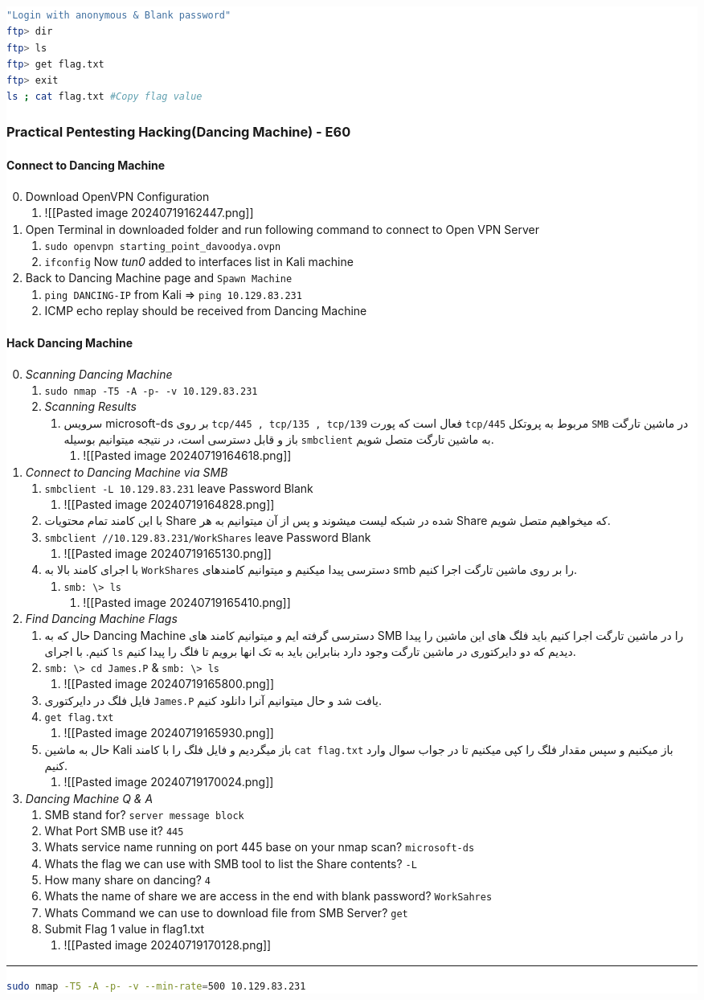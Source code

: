 ```sh
"Login with anonymous & Blank password"
ftp> dir
ftp> ls
ftp> get flag.txt
ftp> exit
ls ; cat flag.txt #Copy flag value
```
### Practical Pentesting Hacking(Dancing Machine) - E60
#### Connect to Dancing Machine
0. Download OpenVPN Configuration
	1. ![[Pasted image 20240719162447.png]]
1. Open Terminal in downloaded folder and run following command to connect to Open VPN Server
	1. `sudo openvpn starting_point_davoodya.ovpn`
	2. `ifconfig` Now *tun0* added to interfaces list in Kali machine
2. Back to Dancing Machine page and `Spawn Machine`
	1. `ping DANCING-IP` from Kali => `ping 10.129.83.231` 
	2. ICMP echo replay should be received from Dancing Machine
#### Hack Dancing Machine
0. *Scanning Dancing Machine*
	1. `sudo nmap -T5 -A -p- -v 10.129.83.231`
	2. *Scanning Results*
		1. سرویس microsoft-ds بر روی `tcp/445 , tcp/135 , tcp/139` فعال است که پورت `tcp/445` مربوط به پروتکل `SMB` در ماشین تارگت باز و قابل دسترسی است، در نتیجه میتوانیم بوسیله `smbclient` به ماشین تارگت متصل شویم.
			1. ![[Pasted image 20240719164618.png]]
1. *Connect to Dancing Machine via SMB*
	1. `smbclient -L 10.129.83.231` leave Password Blank
		1. ![[Pasted image 20240719164828.png]]
	2. با این کامند تمام محتویات Share شده در شبکه لیست میشوند و پس از آن میتوانیم به هر Share که میخواهیم متصل شویم.
	3. `smbclient //10.129.83.231/WorkShares` leave Password Blank
		1. ![[Pasted image 20240719165130.png]]
	4. با اجرای کامند بالا به `WorkShares` دسترسی پیدا میکنیم و میتوانیم کامندهای smb را بر روی ماشین تارگت اجرا کنیم.
		1. `smb: \> ls`
			1. ![[Pasted image 20240719165410.png]]
2. *Find Dancing Machine Flags*
	1. حال که به Dancing Machine دسترسی گرفته ایم و میتوانیم کامند های SMB را در ماشین تارگت اجرا کنیم باید فلگ های این ماشین را پیدا کنیم. با اجرای `ls` دیدیم که دو دایرکتوری در ماشین تارگت وجود دارد بنابراین باید به تک انها برویم تا فلگ را پیدا کنیم.
	2. `smb: \> cd James.P` & `smb: \> ls`
		1. ![[Pasted image 20240719165800.png]]
	3. فایل فلگ در دایرکتوری `James.P` یافت شد و حال میتوانیم آنرا دانلود کنیم.
	4. `get flag.txt`
		1. ![[Pasted image 20240719165930.png]]
	5. حال به ماشین Kali باز میگردیم و فایل فلگ را با کامند `cat flag.txt` باز میکنیم و سپس مقدار فلگ را کپی میکنیم تا در جواب سوال وارد کنیم.
		1. ![[Pasted image 20240719170024.png]]
3. *Dancing Machine Q & A*
	1. SMB stand for? `server message block`
	2. What Port SMB use it? `445`
	3. Whats service name running on port 445 base on your nmap scan? `microsoft-ds`
	4. Whats the flag we can use with SMB tool to list the Share contents? `-L`
	5. How many share on dancing? `4`
	6. Whats the name of share we are access in the end with blank password? `WorkSahres`
	7. Whats Command we can use to download file from SMB Server? `get`
	8. Submit Flag 1 value in flag1.txt 
		1. ![[Pasted image 20240719170128.png]]
*****
```sh
sudo nmap -T5 -A -p- -v --min-rate=500 10.129.83.231
```